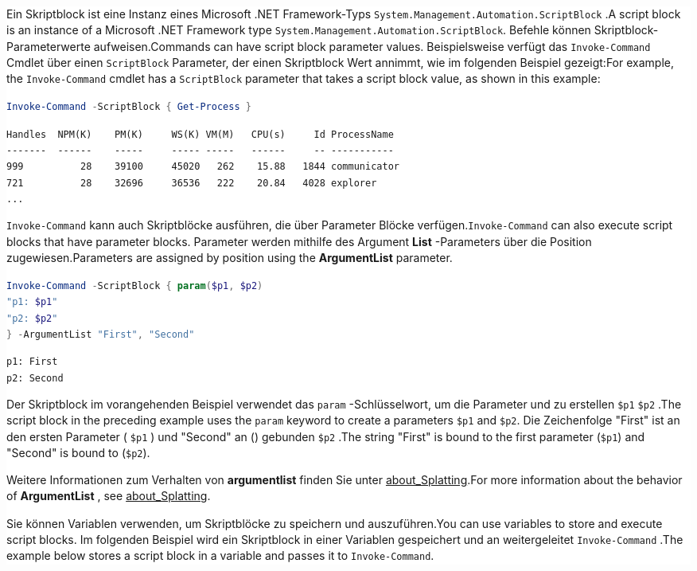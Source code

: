 <span data-ttu-id="1e8db-122">Ein Skriptblock ist eine Instanz eines Microsoft .NET Framework-Typs `System.Management.Automation.ScriptBlock` .</span><span class="sxs-lookup"><span data-stu-id="1e8db-122">A script block is an instance of a Microsoft .NET Framework type `System.Management.Automation.ScriptBlock`.</span></span> <span data-ttu-id="1e8db-123">Befehle können Skriptblock-Parameterwerte aufweisen.</span><span class="sxs-lookup"><span data-stu-id="1e8db-123">Commands can have script block parameter values.</span></span> <span data-ttu-id="1e8db-124">Beispielsweise verfügt das `Invoke-Command` Cmdlet über einen `ScriptBlock` Parameter, der einen Skriptblock Wert annimmt, wie im folgenden Beispiel gezeigt:</span><span class="sxs-lookup"><span data-stu-id="1e8db-124">For example, the `Invoke-Command` cmdlet has a `ScriptBlock` parameter that takes a script block value, as shown in this example:</span></span>

```powershell
Invoke-Command -ScriptBlock { Get-Process }
```

```Output
Handles  NPM(K)    PM(K)     WS(K) VM(M)   CPU(s)     Id ProcessName
-------  ------    -----     ----- -----   ------     -- -----------
999          28    39100     45020   262    15.88   1844 communicator
721          28    32696     36536   222    20.84   4028 explorer
...
```

<span data-ttu-id="1e8db-125">`Invoke-Command` kann auch Skriptblöcke ausführen, die über Parameter Blöcke verfügen.</span><span class="sxs-lookup"><span data-stu-id="1e8db-125">`Invoke-Command` can also execute script blocks that have parameter blocks.</span></span>
<span data-ttu-id="1e8db-126">Parameter werden mithilfe des Argument **List** -Parameters über die Position zugewiesen.</span><span class="sxs-lookup"><span data-stu-id="1e8db-126">Parameters are assigned by position using the **ArgumentList** parameter.</span></span>

```powershell
Invoke-Command -ScriptBlock { param($p1, $p2)
"p1: $p1"
"p2: $p2"
} -ArgumentList "First", "Second"
```

```Output
p1: First
p2: Second
```

<span data-ttu-id="1e8db-127">Der Skriptblock im vorangehenden Beispiel verwendet das `param` -Schlüsselwort, um die Parameter und zu erstellen `$p1` `$p2` .</span><span class="sxs-lookup"><span data-stu-id="1e8db-127">The script block in the preceding example uses the `param` keyword to create a parameters `$p1` and `$p2`.</span></span> <span data-ttu-id="1e8db-128">Die Zeichenfolge "First" ist an den ersten Parameter ( `$p1` ) und "Second" an () gebunden `$p2` .</span><span class="sxs-lookup"><span data-stu-id="1e8db-128">The string "First" is bound to the first parameter (`$p1`) and "Second" is bound to (`$p2`).</span></span>

<span data-ttu-id="1e8db-129">Weitere Informationen zum Verhalten von **argumentlist** finden Sie unter [about_Splatting](about_Splatting.md#splatting-with-arrays).</span><span class="sxs-lookup"><span data-stu-id="1e8db-129">For more information about the behavior of **ArgumentList** , see [about_Splatting](about_Splatting.md#splatting-with-arrays).</span></span>

<span data-ttu-id="1e8db-130">Sie können Variablen verwenden, um Skriptblöcke zu speichern und auszuführen.</span><span class="sxs-lookup"><span data-stu-id="1e8db-130">You can use variables to store and execute script blocks.</span></span> <span data-ttu-id="1e8db-131">Im folgenden Beispiel wird ein Skriptblock in einer Variablen gespeichert und an weitergeleitet `Invoke-Command` .</span><span class="sxs-lookup"><span data-stu-id="1e8db-131">The example below stores a script block in a variable and passes it to `Invoke-Command`.</span></span>
